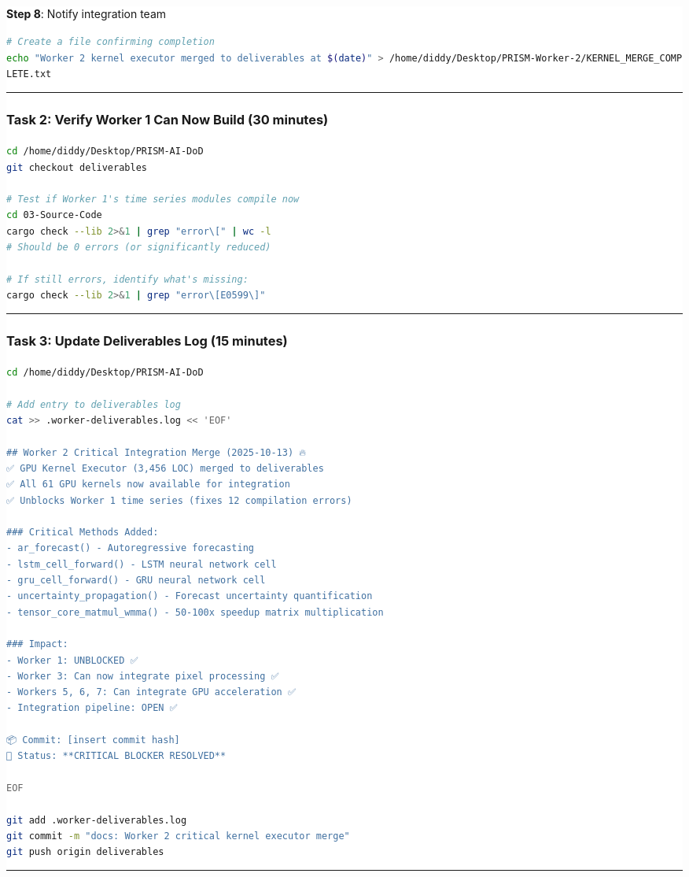**Step 8**: Notify integration team
```bash
# Create a file confirming completion
echo "Worker 2 kernel executor merged to deliverables at $(date)" > /home/diddy/Desktop/PRISM-Worker-2/KERNEL_MERGE_COMPLETE.txt
```

---

### **Task 2: Verify Worker 1 Can Now Build** (30 minutes)

```bash
cd /home/diddy/Desktop/PRISM-AI-DoD
git checkout deliverables

# Test if Worker 1's time series modules compile now
cd 03-Source-Code
cargo check --lib 2>&1 | grep "error\[" | wc -l
# Should be 0 errors (or significantly reduced)

# If still errors, identify what's missing:
cargo check --lib 2>&1 | grep "error\[E0599\]"
```

---

### **Task 3: Update Deliverables Log** (15 minutes)

```bash
cd /home/diddy/Desktop/PRISM-AI-DoD

# Add entry to deliverables log
cat >> .worker-deliverables.log << 'EOF'

## Worker 2 Critical Integration Merge (2025-10-13) 🔥
✅ GPU Kernel Executor (3,456 LOC) merged to deliverables
✅ All 61 GPU kernels now available for integration
✅ Unblocks Worker 1 time series (fixes 12 compilation errors)

### Critical Methods Added:
- ar_forecast() - Autoregressive forecasting
- lstm_cell_forward() - LSTM neural network cell
- gru_cell_forward() - GRU neural network cell
- uncertainty_propagation() - Forecast uncertainty quantification
- tensor_core_matmul_wmma() - 50-100x speedup matrix multiplication

### Impact:
- Worker 1: UNBLOCKED ✅
- Worker 3: Can now integrate pixel processing ✅
- Workers 5, 6, 7: Can integrate GPU acceleration ✅
- Integration pipeline: OPEN ✅

📦 Commit: [insert commit hash]
🎯 Status: **CRITICAL BLOCKER RESOLVED**

EOF

git add .worker-deliverables.log
git commit -m "docs: Worker 2 critical kernel executor merge"
git push origin deliverables
```

---